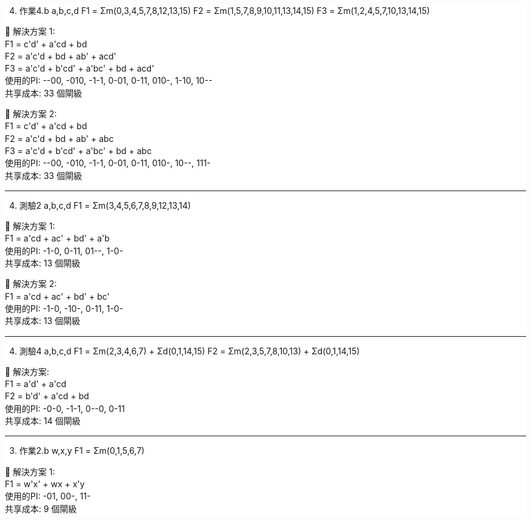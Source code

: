 4. 作業4.b
a,b,c,d
F1 = Σm(0,3,4,5,7,8,12,13,15)
F2 = Σm(1,5,7,8,9,10,11,13,14,15)
F3 = Σm(1,2,4,5,7,10,13,14,15)

🔹 解決方案 1:  
F1 = c'd' + a'cd + bd  
F2 = a'c'd + bd + ab' + acd'  
F3 = a'c'd + b'cd' + a'bc' + bd + acd'  
使用的PI: --00, -010, -1-1, 0-01, 0-11, 010-, 1-10, 10--  
共享成本: 33 個閘級  
  
🔹 解決方案 2:  
F1 = c'd' + a'cd + bd  
F2 = a'c'd + bd + ab' + abc  
F3 = a'c'd + b'cd' + a'bc' + bd + abc  
使用的PI: --00, -010, -1-1, 0-01, 0-11, 010-, 10--, 111-  
共享成本: 33 個閘級

---
4. 測驗2
a,b,c,d
F1 = Σm(3,4,5,6,7,8,9,12,13,14)

🔹 解決方案 1:  
F1 = a'cd + ac' + bd' + a'b  
使用的PI: -1-0, 0-11, 01--, 1-0-  
共享成本: 13 個閘級  
  
🔹 解決方案 2:  
F1 = a'cd + ac' + bd' + bc'  
使用的PI: -1-0, -10-, 0-11, 1-0-  
共享成本: 13 個閘級

---
4. 測驗4
a,b,c,d
F1 = Σm(2,3,4,6,7) + Σd(0,1,14,15)
F2 = Σm(2,3,5,7,8,10,13) + Σd(0,1,14,15)

🔹 解決方案:  
F1 = a'd' + a'cd  
F2 = b'd' + a'cd + bd  
使用的PI: -0-0, -1-1, 0--0, 0-11  
共享成本: 14 個閘級

---

3. 作業2.b
w,x,y
F1 = Σm(0,1,5,6,7)

🔹 解決方案 1:  
F1 = w'x' + wx + x'y  
使用的PI: -01, 00-, 11-  
共享成本: 9 個閘級  
  